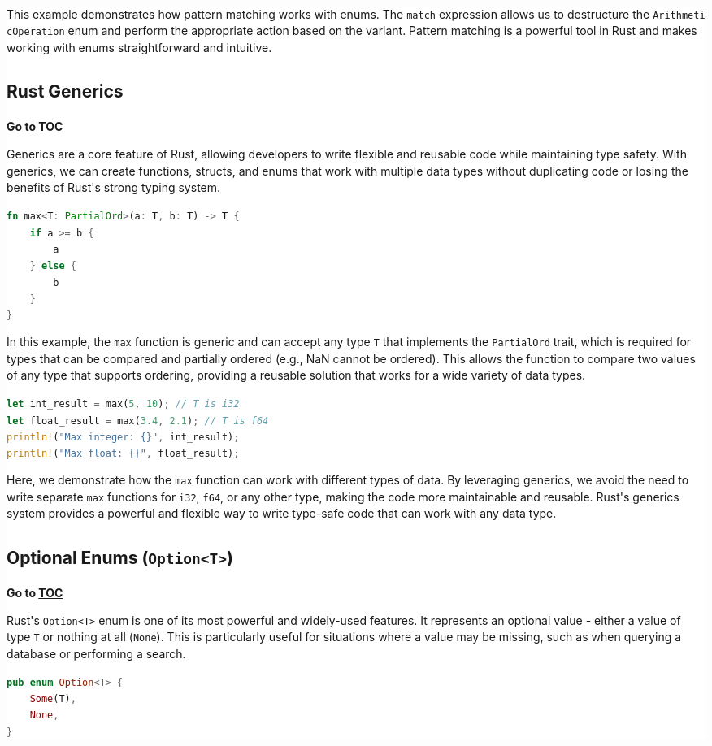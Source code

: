 This example demonstrates how pattern matching works with enums. The `match` expression allows us to destructure the `ArithmeticOperation` enum and perform the appropriate action based on the variant. Pattern matching is a powerful tool in Rust and makes working with enums straightforward and intuitive.

## Rust Generics

**Go to [TOC](#table-of-contents)**

Generics are a core feature of Rust, allowing developers to write flexible and reusable code while maintaining type safety. With generics, we can create functions, structs, and enums that work with multiple data types without duplicating code or losing the benefits of Rust's strong typing system.

```rust
fn max<T: PartialOrd>(a: T, b: T) -> T {
    if a >= b {
        a
    } else {
        b
    }
}
```

In this example, the `max` function is generic and can accept any type `T` that implements the `PartialOrd` trait, which is required for types that can be compared and partially ordered (e.g., NaN cannot be ordered). This allows the function to compare two values of any type that supports ordering, providing a reusable solution that works for a wide variety of data types.

```rust
let int_result = max(5, 10); // T is i32
let float_result = max(3.4, 2.1); // T is f64
println!("Max integer: {}", int_result);
println!("Max float: {}", float_result);
```

Here, we demonstrate how the `max` function can work with different types of data. By leveraging generics, we avoid the need to write separate `max` functions for `i32`, `f64`, or any other type, making the code more maintainable and reusable. Rust's generics system provides a powerful and flexible way to write type-safe code that can work with any data type.

## Optional Enums (`Option<T>`)

**Go to [TOC](#table-of-contents)**

Rust's `Option<T>` enum is one of its most powerful and widely-used features. It represents an optional value - either a value of type `T` or nothing at all (`None`). This is particularly useful for situations where a value may be missing, such as when querying a database or performing a search.

```rust
pub enum Option<T> {
    Some(T),
    None,
}
```
